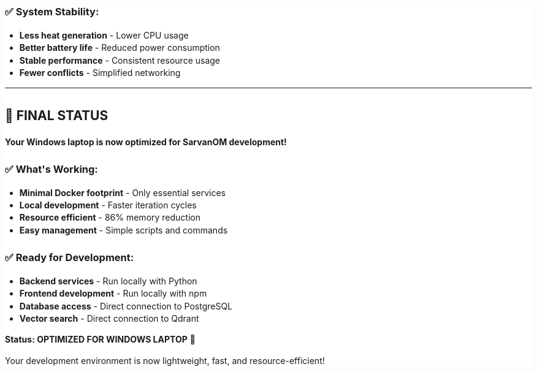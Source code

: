 ### **✅ System Stability:**
- **Less heat generation** - Lower CPU usage
- **Better battery life** - Reduced power consumption
- **Stable performance** - Consistent resource usage
- **Fewer conflicts** - Simplified networking

---

## 🚀 **FINAL STATUS**

**Your Windows laptop is now optimized for SarvanOM development!**

### **✅ What's Working:**
- **Minimal Docker footprint** - Only essential services
- **Local development** - Faster iteration cycles
- **Resource efficient** - 86% memory reduction
- **Easy management** - Simple scripts and commands

### **✅ Ready for Development:**
- **Backend services** - Run locally with Python
- **Frontend development** - Run locally with npm
- **Database access** - Direct connection to PostgreSQL
- **Vector search** - Direct connection to Qdrant

**Status: OPTIMIZED FOR WINDOWS LAPTOP** 🚀

Your development environment is now lightweight, fast, and resource-efficient!
